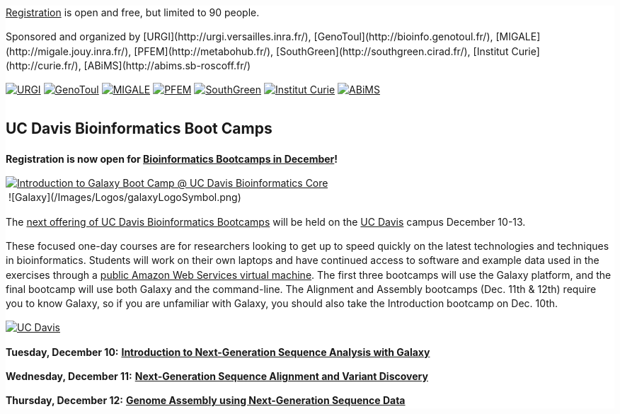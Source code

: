 [Registration](http://www.ifb-galaxy.org/formations_formulaire.html) is open and free, but limited to 90 people. 

<div class='center'>
Sponsored and organized by [URGI](http://urgi.versailles.inra.fr/), [GenoToul](http://bioinfo.genotoul.fr/), [MIGALE](http://migale.jouy.inra.fr/), [PFEM](http://metabohub.fr/), [SouthGreen](http://southgreen.cirad.fr/), [Institut Curie](http://curie.fr/), [ABiMS](http://abims.sb-roscoff.fr/)

<a href='http://urgi.versailles.inra.fr/'><img src='/Images/Logos/URGILogo.png' alt='URGI' width="70" /></a>
<a href='http://bioinfo.genotoul.fr/'><img src='/Images/Logos/GenoToulLogo.png' alt='GenoToul' width="100" /></a>
<a href='http://migale.jouy.inra.fr/'><img src='/Images/Logos/MIGALELogo.png' alt='MIGALE' width="120" /></a>
<a href='http://metabohub.fr/'><img src='/Images/Logos/MetaboHubLogo.jpg' alt='PFEM' width="120" /></a>
<a href='http://southgreen.cirad.fr/'><img src='/Images/Logos/SouthGreenLogo.png' alt='SouthGreen' width="120" /></a>
<a href='http://curie.fr/'><img src='/Images/Logos/CurieLogo.gif/' alt='Institut Curie' width="80" /></a>
<a href='http://abims.sb-roscoff.fr/'><img src='/Images/Logos/ABiMSLogo.png' alt='ABiMS' width="70" /></a>
</div>

## UC Davis Bioinformatics Boot Camps

**Registration is now open for [Bioinformatics Bootcamps in December](https://training.bioinformatics.ucdavis.edu/bootcamps/)!**

<div class='left'><a href='https://training.bioinformatics.ucdavis.edu/bootcamps/'><img src='/Images/Logos/UCDavisGenomeCenterLogo.jpg' alt='Introduction to Galaxy Boot Camp @ UC Davis Bioinformatics Core'  /></a><br />
&nbsp;![Galaxy](/Images/Logos/galaxyLogoSymbol.png)</div>

The [next offering of UC Davis Bioinformatics Bootcamps](https://training.bioinformatics.ucdavis.edu/bootcamps/) will be held on the [UC Davis](http://www.ucdavis.edu/) campus December 10-13. 

These focused one-day courses are for researchers looking to get up to speed quickly on the latest technologies and techniques in bioinformatics. Students will work on their own laptops and have continued access to software and example data used in the exercises through a [public Amazon Web Services virtual machine](http://bioinformatics.ucdavis.edu/software/). The first three bootcamps will use the Galaxy platform, and the final bootcamp will use both Galaxy and the command-line. The Alignment and Assembly bootcamps (Dec. 11th & 12th) require you to know Galaxy, so if you are unfamiliar with Galaxy, you should also take the Introduction bootcamp on Dec. 10th.

<div class='right'><a href='https://training.bioinformatics.ucdavis.edu/bootcamps/'><img src='/Images/Logos/UCDavisLogoSmall.gif/' alt='UC Davis'  /></a></div>

   **Tuesday, December 10:**
      **[Introduction to Next-Generation Sequence Analysis with Galaxy](http://training.bioinformatics.ucdavis.edu/2013/10/16/bootcamp-introduction-to-next-generation-sequence-analysis-with-galaxy-december-10-2013/)**

   **Wednesday, December 11:**
      **[Next-Generation Sequence Alignment and Variant Discovery](http://training.bioinformatics.ucdavis.edu/2013/10/16/bootcamp-next-generation-sequence-alignment-and-variant-discovery-december-11-2013/)**

   **Thursday, December 12:**
      **[Genome Assembly using Next-Generation Sequence Data](http://training.bioinformatics.ucdavis.edu/2013/10/16/bootcamp-genome-assembly-using-next-generation-sequence-data-december-12-2013/)**
